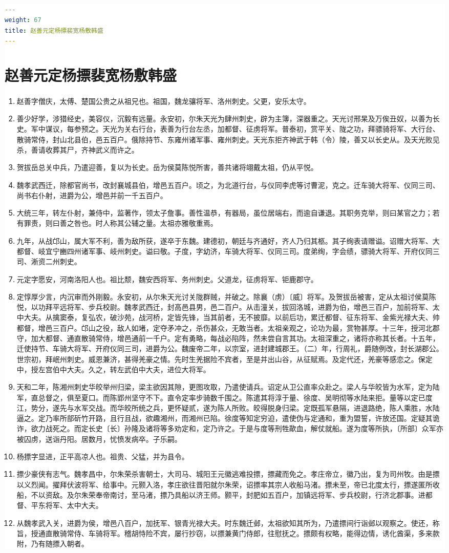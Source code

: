```yaml
---
weight: 67
title: 赵善元定杨摽裴宽杨敷韩盛
---
```


# 赵善元定杨摽裴宽杨敷韩盛

1. <span id="赵善元定杨摽裴宽杨敷韩盛-1"></span>
赵善字僧庆，太傅、楚国公贵之从祖兄也。祖国，魏龙骧将军、洛州刺史。父更，安乐太守。

2. <span id="赵善元定杨摽裴宽杨敷韩盛-2"></span>
善少好学，涉猎经史，美容仪，沉毅有远量。永安初，尔朱天光为肆州刺史，辟为主簿，深器重之。天光讨邢杲及万俟丑奴，以善为长史。军中谋议，每参预之。天光为关右行台，表善为行台左丞，加都督、征虏将军。普泰初，赏平关、陇之功，拜骠骑将军、大行台、散骑常侍，封山北县伯，邑五百户。俄除持节、东雍州诸军事、雍州刺史。天光东拒齐神武于韩（令）陵，善又以长史从。及天光败见杀，善请收葬其尸，齐神武义而许之。

3. <span id="赵善元定杨摽裴宽杨敷韩盛-3"></span>
贺拔岳总关中兵，乃遣迎善，复以为长史。岳为侯莫陈悦所害，善共诸将翊戴太祖，仍从平悦。

4. <span id="赵善元定杨摽裴宽杨敷韩盛-4"></span>
魏孝武西迁，除都官尚书，改封襄城县伯，增邑五百户。顷之，为北道行台，与仪同李虎等讨曹泥，克之。迁车骑大将军、仪同三司、尚书右仆射，进爵为公，增邑并前一千五百户。

5. <span id="赵善元定杨摽裴宽杨敷韩盛-5"></span>
大统三年，转左仆射，兼侍中，监著作，领太子詹事。善性温恭，有器局，虽位居端右，而逾自谦退。其职务克举，则曰某官之力；若有罪责，则曰善之咎也。时人称其公辅之量。太祖亦雅敬重焉。

6. <span id="赵善元定杨摽裴宽杨敷韩盛-6"></span>
九年，从战邙山，属大军不利，善为敌所获，遂卒于东魏。建德初，朝廷与齐通好，齐人乃归其柩。其子绚表请赠谥。诏赠大将军、大都督、岐宜宁豳四州诸军事、岐州刺史。谥曰敬。子度，字幼济，车骑大将军、仪同三司。度弟绚，字会绩，骠骑大将军、开府仪同三司、淅资二州刺史。

7. <span id="赵善元定杨摽裴宽杨敷韩盛-7"></span>
元定字愿安，河南洛阳人也。祖比颓，魏安西将军、务州刺史。父道龙，征虏将军、钜鹿郡守。

8. <span id="赵善元定杨摽裴宽杨敷韩盛-8"></span>
定惇厚少言，内沉审而外刚毅。永安初，从尔朱天光讨关陇群贼，并破之。除襄（虏）〔威〕将军。及贺拔岳被害，定从太祖讨侯莫陈悦，以功拜平远将军、步兵校尉。魏孝武西迁，封高邑县男，邑二百户。从击潼关，拔回洛城，进爵为伯，增邑三百户，加前将军、太中大夫。从擒窦泰，复弘农，破沙苑，战河桥，定皆先锋，当其前者，无不披靡。以前后功，累迁都督、征东将军、金紫光禄大夫、帅都督，增邑三百户。邙山之役，敌人如堵，定夺矛冲之，杀伤甚众，无敢当者。太祖亲观之，论功为最，赏物甚厚。十三年，授河北郡守，加大都督、通直散骑常侍，增邑通前一千户。定有勇略，每战必陷阵，然未尝自言其功。太祖深重之，诸将亦称其长者。十五年，迁使持节、车骑大将军、开府仪同三司，进爵为公。魏废帝二年，以宗室，进封建城郡王。（二）年，行周礼，爵随例改，封长湖郡公。世宗初，拜岷州刺史。威恩兼济，甚得羌豪之情。先时生羌据险不宾者，至是并出山谷，从征赋焉。及定代还，羌豪等感恋之。保定中，授左宫伯中大夫。久之，转左武伯中大夫，进位大将军。

9. <span id="赵善元定杨摽裴宽杨敷韩盛-9"></span>
天和二年，陈湘州刺史华皎举州归梁，梁主欲因其隙，更图攻取，乃遣使请兵。诏定从卫公直率众赴之。梁人与华皎皆为水军，定为陆军，直总督之，俱至夏口。而陈郢州坚守不下。直令定率步骑数千围之。陈遣其将淳于量、徐度、吴明彻等水陆来拒。量等以定已度江，势分，遂先与水军交战。而华皎所统之兵，更怀疑贰，遂为陈人所败。皎得脱身归梁。定既孤军悬隔，进退路绝，陈人乘胜，水陆逼之。定乃率所部斫竹开路，且行且战，欲趣湘州，而湘州已陷。徐度等知定穷迫，遣使伪与定通和，重为盟誓，许放还国。定疑其诡诈，欲力战死之。而定长史〔长〕孙隆及诸将等多劝定和，定乃许之。于是与度等刑牲歃血，解仗就船。遂为度等所执，〔所部〕众军亦被囚虏，送诣丹阳。居数月，忧愤发病卒。子乐嗣。

10. <span id="赵善元定杨摽裴宽杨敷韩盛-10"></span>
杨摽字显进，正平高凉人也。祖贵、父猛，并为县令。

11. <span id="赵善元定杨摽裴宽杨敷韩盛-11"></span>
摽少豪侠有志气。魏孝昌中，尔朱荣杀害朝士，大司马、城阳王元徽逃难投摽，摽藏而免之。孝庄帝立，徽乃出，复为司州牧。由是摽以义烈闻。擢拜伏波将军、给事中。元颢入洛，孝庄欲往晋阳就尔朱荣，诏摽率其宗人收船马渚。摽未至，帝已北度太行，摽遂匿所收船，不以资敌。及尔朱荣奉帝南讨，至马渚，摽乃具船以济王师。颢平，封肥如五百户，加镇远将军、步兵校尉，行济北郡事。进都督、平东将军、太中大夫。

12. <span id="赵善元定杨摽裴宽杨敷韩盛-12"></span>
从魏孝武入关，进爵为侯，增邑八百户，加抚军、银青光禄大夫。时东魏迁邺，太祖欲知其所为，乃遣摽间行诣邺以观察之。使还，称旨，授通直散骑常侍、车骑将军。稽胡恃险不宾，屡行抄窃，以摽兼黄门侍郎，往慰抚之。摽颇有权略，能得边情，诱化酋渠，多来款附，乃有随摽入朝者。
